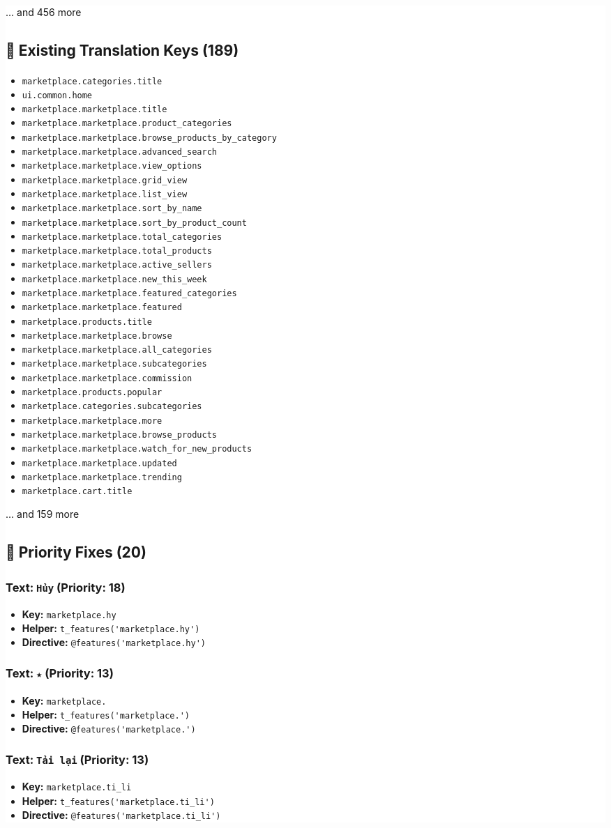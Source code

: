... and 456 more

## 🔑 Existing Translation Keys (189)

- `marketplace.categories.title`
- `ui.common.home`
- `marketplace.marketplace.title`
- `marketplace.marketplace.product_categories`
- `marketplace.marketplace.browse_products_by_category`
- `marketplace.marketplace.advanced_search`
- `marketplace.marketplace.view_options`
- `marketplace.marketplace.grid_view`
- `marketplace.marketplace.list_view`
- `marketplace.marketplace.sort_by_name`
- `marketplace.marketplace.sort_by_product_count`
- `marketplace.marketplace.total_categories`
- `marketplace.marketplace.total_products`
- `marketplace.marketplace.active_sellers`
- `marketplace.marketplace.new_this_week`
- `marketplace.marketplace.featured_categories`
- `marketplace.marketplace.featured`
- `marketplace.products.title`
- `marketplace.marketplace.browse`
- `marketplace.marketplace.all_categories`
- `marketplace.marketplace.subcategories`
- `marketplace.marketplace.commission`
- `marketplace.products.popular`
- `marketplace.categories.subcategories`
- `marketplace.marketplace.more`
- `marketplace.marketplace.browse_products`
- `marketplace.marketplace.watch_for_new_products`
- `marketplace.marketplace.updated`
- `marketplace.marketplace.trending`
- `marketplace.cart.title`

... and 159 more

## 🎯 Priority Fixes (20)

### Text: `Hủy` (Priority: 18)
- **Key:** `marketplace.hy`
- **Helper:** `t_features('marketplace.hy')`
- **Directive:** `@features('marketplace.hy')`

### Text: `★` (Priority: 13)
- **Key:** `marketplace.`
- **Helper:** `t_features('marketplace.')`
- **Directive:** `@features('marketplace.')`

### Text: `Tải lại` (Priority: 13)
- **Key:** `marketplace.ti_li`
- **Helper:** `t_features('marketplace.ti_li')`
- **Directive:** `@features('marketplace.ti_li')`
